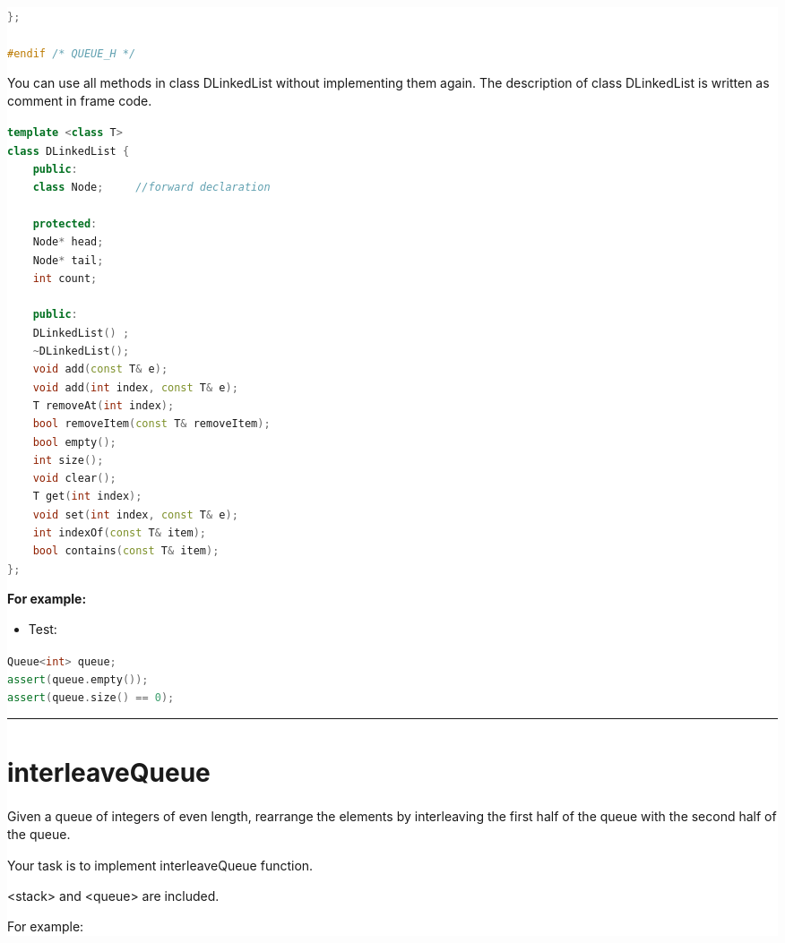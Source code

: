 ```cpp
};

#endif /* QUEUE_H */
```
You can use all methods in class DLinkedList without implementing them again. The description of class DLinkedList is written as comment in frame code.
```cpp
template <class T>
class DLinkedList {
    public:
    class Node;     //forward declaration

    protected:
    Node* head;
    Node* tail;
    int count;

    public:
    DLinkedList() ;
    ~DLinkedList();
    void add(const T& e);
    void add(int index, const T& e);
    T removeAt(int index);
    bool removeItem(const T& removeItem);
    bool empty();
    int size();
    void clear();
    T get(int index);
    void set(int index, const T& e);
    int indexOf(const T& item);
    bool contains(const T& item);
};
```
**For example:**

+ Test:
```cpp
Queue<int> queue;
assert(queue.empty());
assert(queue.size() == 0);
```
---
# interleaveQueue

Given a queue of integers of even length, rearrange the elements by interleaving the first half of the queue with the second half of the queue.

Your task is to implement interleaveQueue function.

\<stack\> and \<queue\> are included.

For example:
